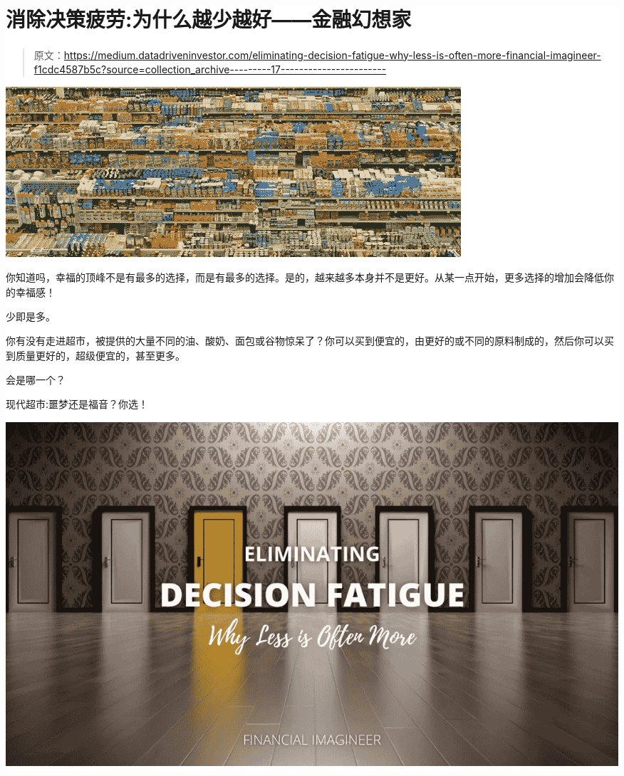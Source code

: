 # 消除决策疲劳:为什么越少越好——金融幻想家

> 原文：<https://medium.datadriveninvestor.com/eliminating-decision-fatigue-why-less-is-often-more-financial-imagineer-f1cdc4587b5c?source=collection_archive---------17----------------------->

![](img/21955de0c44c569e1cbde6b1e87b68ec.png)

你知道吗，幸福的顶峰不是有最多的选择，而是有最多的选择。是的，越来越多本身并不是更好。从某一点开始，更多选择的增加会降低你的幸福感！

少即是多。

你有没有走进超市，被提供的大量不同的油、酸奶、面包或谷物惊呆了？你可以买到便宜的，由更好的或不同的原料制成的，然后你可以买到质量更好的，超级便宜的，甚至更多。

会是哪一个？

现代超市:噩梦还是福音？你选！

![](img/ac985d10c71e8dc1f005a30b0c47b047.png)
